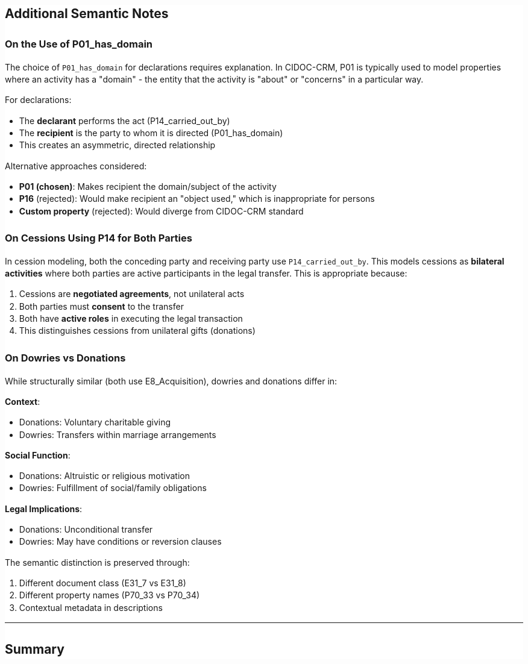 
## Additional Semantic Notes

### On the Use of P01_has_domain

The choice of `P01_has_domain` for declarations requires explanation. In CIDOC-CRM, P01 is typically used to model properties where an activity has a "domain" - the entity that the activity is "about" or "concerns" in a particular way. 

For declarations:
- The **declarant** performs the act (P14_carried_out_by)
- The **recipient** is the party to whom it is directed (P01_has_domain)
- This creates an asymmetric, directed relationship

Alternative approaches considered:
- **P01 (chosen)**: Makes recipient the domain/subject of the activity
- **P16** (rejected): Would make recipient an "object used," which is inappropriate for persons
- **Custom property** (rejected): Would diverge from CIDOC-CRM standard

### On Cessions Using P14 for Both Parties

In cession modeling, both the conceding party and receiving party use `P14_carried_out_by`. This models cessions as **bilateral activities** where both parties are active participants in the legal transfer. This is appropriate because:

1. Cessions are **negotiated agreements**, not unilateral acts
2. Both parties must **consent** to the transfer
3. Both have **active roles** in executing the legal transaction
4. This distinguishes cessions from unilateral gifts (donations)

### On Dowries vs Donations

While structurally similar (both use E8_Acquisition), dowries and donations differ in:

**Context**:
- Donations: Voluntary charitable giving
- Dowries: Transfers within marriage arrangements

**Social Function**:
- Donations: Altruistic or religious motivation
- Dowries: Fulfillment of social/family obligations

**Legal Implications**:
- Donations: Unconditional transfer
- Dowries: May have conditions or reversion clauses

The semantic distinction is preserved through:
1. Different document class (E31_7 vs E31_8)
2. Different property names (P70_33 vs P70_34)
3. Contextual metadata in descriptions

---

## Summary
